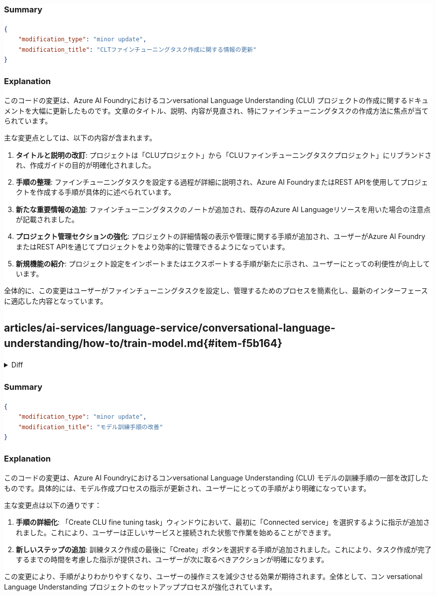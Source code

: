 ### Summary

```json
{
    "modification_type": "minor update",
    "modification_title": "CLTファインチューニングタスク作成に関する情報の更新"
}
```

### Explanation
このコードの変更は、Azure AI Foundryにおけるコンversational Language Understanding (CLU) プロジェクトの作成に関するドキュメントを大幅に更新したものです。文章のタイトル、説明、内容が見直され、特にファインチューニングタスクの作成方法に焦点が当てられています。

主な変更点としては、以下の内容が含まれます。

1. **タイトルと説明の改訂**: プロジェクトは「CLUプロジェクト」から「CLUファインチューニングタスクプロジェクト」にリブランドされ、作成ガイドの目的が明確化されました。

2. **手順の整理**: ファインチューニングタスクを設定する過程が詳細に説明され、Azure AI FoundryまたはREST APIを使用してプロジェクトを作成する手順が具体的に述べられています。

3. **新たな重要情報の追加**: ファインチューニングタスクのノートが追加され、既存のAzure AI Languageリソースを用いた場合の注意点が記載されました。

4. **プロジェクト管理セクションの強化**: プロジェクトの詳細情報の表示や管理に関する手順が追加され、ユーザーがAzure AI FoundryまたはREST APIを通じてプロジェクトをより効率的に管理できるようになっています。

5. **新規機能の紹介**: プロジェクト設定をインポートまたはエクスポートする手順が新たに示され、ユーザーにとっての利便性が向上しています。

全体的に、この変更はユーザーがファインチューニングタスクを設定し、管理するためのプロセスを簡素化し、最新のインターフェースに適応した内容となっています。

## articles/ai-services/language-service/conversational-language-understanding/how-to/train-model.md{#item-f5b164}

<details><summary>Diff</summary></details>

### Summary

```json
{
    "modification_type": "minor update",
    "modification_title": "モデル訓練手順の改善"
}
```

### Explanation
このコードの変更は、Azure AI Foundryにおけるコンversational Language Understanding (CLU) モデルの訓練手順の一部を改訂したものです。具体的には、モデル作成プロセスの指示が更新され、ユーザーにとっての手順がより明確になっています。

主な変更点は以下の通りです：

1. **手順の詳細化**: 「Create CLU fine tuning task」ウィンドウにおいて、最初に「Connected service」を選択するように指示が追加されました。これにより、ユーザーは正しいサービスと接続された状態で作業を始めることができます。

2. **新しいステップの追加**: 訓練タスク作成の最後に「Create」ボタンを選択する手順が追加されました。これにより、タスク作成が完了するまでの時間を考慮した指示が提供され、ユーザーが次に取るべきアクションが明確になります。

この変更により、手順がよりわかりやすくなり、ユーザーの操作ミスを減少させる効果が期待されます。全体として、コン versational Language Understanding プロジェクトのセットアッププロセスが強化されています。
